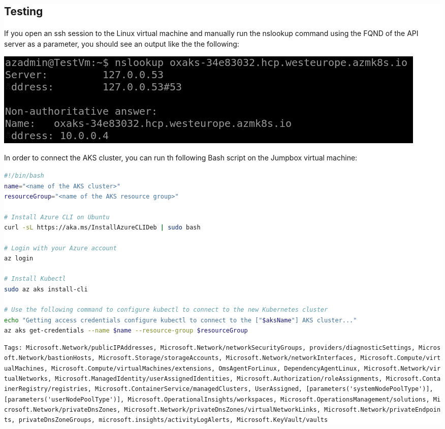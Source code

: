 ## Testing ##

If you open an ssh session to the Linux virtual machine and manually run the nslookup command using the FQND of the API server as a parameter, you should see an output like the the following:

![Architecture](images/nslookup.png)

In order to connect the AKS cluster, you can run th following Bash script on the Jumpbox virtual machine:

```bash
#!/bin/bash
name="<name of the AKS cluster>"
resourceGroup="<name of the AKS resource group>"

# Install Azure CLI on Ubuntu
curl -sL https://aka.ms/InstallAzureCLIDeb | sudo bash

# Login with your Azure account
az login

# Install Kubectl
sudo az aks install-cli

# Use the following command to configure kubectl to connect to the new Kubernetes cluster
echo "Getting access credentials configure kubectl to connect to the ["$aksName"] AKS cluster..."
az aks get-credentials --name $name --resource-group $resourceGroup
```

`Tags: Microsoft.Network/publicIPAddresses, Microsoft.Network/networkSecurityGroups, providers/diagnosticSettings, Microsoft.Network/bastionHosts, Microsoft.Storage/storageAccounts, Microsoft.Network/networkInterfaces, Microsoft.Compute/virtualMachines, Microsoft.Compute/virtualMachines/extensions, OmsAgentForLinux, DependencyAgentLinux, Microsoft.Network/virtualNetworks, Microsoft.ManagedIdentity/userAssignedIdentities, Microsoft.Authorization/roleAssignments, Microsoft.ContainerRegistry/registries, Microsoft.ContainerService/managedClusters, UserAssigned, [parameters('systemNodePoolType')], [parameters('userNodePoolType')], Microsoft.OperationalInsights/workspaces, Microsoft.OperationsManagement/solutions, Microsoft.Network/privateDnsZones, Microsoft.Network/privateDnsZones/virtualNetworkLinks, Microsoft.Network/privateEndpoints, privateDnsZoneGroups, microsoft.insights/activityLogAlerts, Microsoft.KeyVault/vaults`
